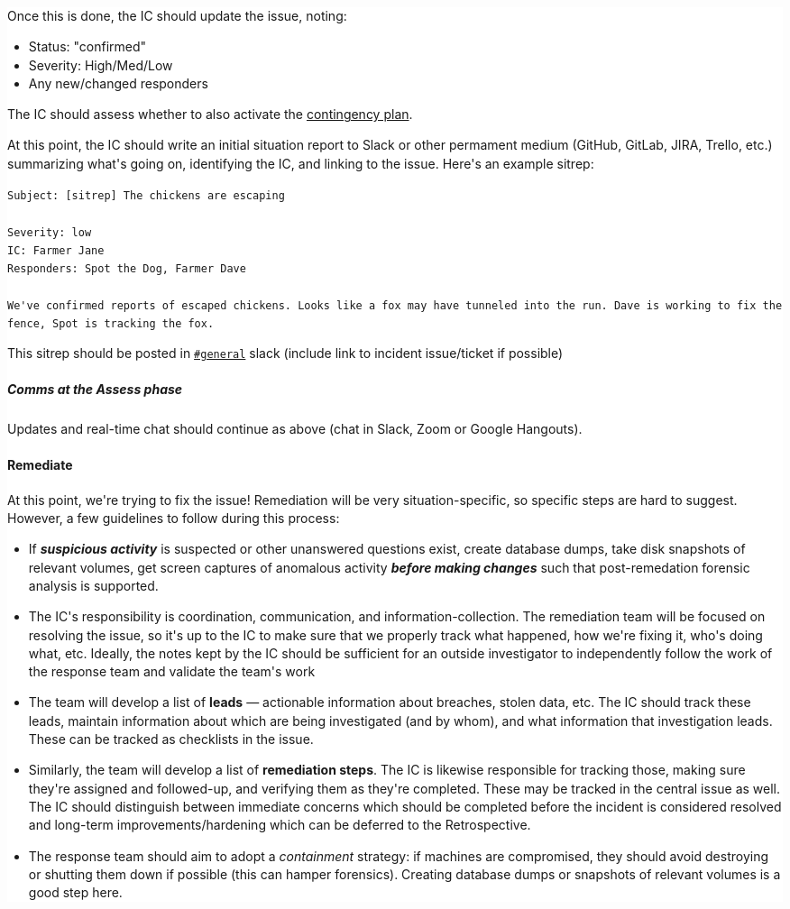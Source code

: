 Once this is done, the IC should update the issue, noting:

*   Status: "confirmed"
*   Severity: High/Med/Low
*   Any new/changed responders

The IC should assess whether to also activate the [contingency plan](contingency-plan.md).

At this point, the IC should write an initial situation report to Slack or other permament medium (GitHub, GitLab, JIRA, Trello, etc.) summarizing what's going on, identifying the IC, and linking to the issue. Here's an example sitrep:

```
Subject: [sitrep] The chickens are escaping

Severity: low
IC: Farmer Jane
Responders: Spot the Dog, Farmer Dave

We've confirmed reports of escaped chickens. Looks like a fox may have tunneled into the run. Dave is working to fix the fence, Spot is tracking the fox.
```

This sitrep should be posted in [`#general`](https://civicactions.slack.com/messages/general/) slack (include link to incident issue/ticket if possible)

##### Comms at the Assess phase

Updates and real-time chat should continue as above (chat in Slack, Zoom or Google Hangouts).

#### Remediate

At this point, we're trying to fix the issue! Remediation will be very situation-specific, so specific steps are hard to suggest. However, a few guidelines to follow during this process:

*   If ***suspicious activity*** is suspected or other unanswered questions exist, create database dumps, take disk snapshots of relevant volumes, get screen captures of anomalous activity ***before making changes*** such that post-remedation forensic analysis is supported.

*   The IC's responsibility is coordination, communication, and information-collection. The remediation team will be focused on resolving the issue, so it's up to the IC to make sure that we properly track what happened, how we're fixing it, who's doing what, etc. Ideally, the notes kept by the IC should be sufficient for an outside investigator to independently follow the work of the response team and validate the team's work

*   The team will develop a list of **leads** — actionable information about breaches, stolen data, etc. The IC should track these leads, maintain information about which are being investigated (and by whom), and what information that investigation leads. These can be tracked as checklists in the issue.

*   Similarly, the team will develop a list of **remediation steps**. The IC is likewise responsible for tracking those, making sure they're assigned and followed-up, and verifying them as they're completed. These may be tracked in the central  issue as well. The IC should distinguish between immediate concerns which should be completed before the incident is considered resolved and long-term improvements/hardening which can be deferred to the Retrospective.

*   The response team should aim to adopt a *containment* strategy: if machines are compromised, they should avoid destroying or shutting them down if possible (this can hamper forensics). Creating database dumps or snapshots of relevant volumes is a good step here.
